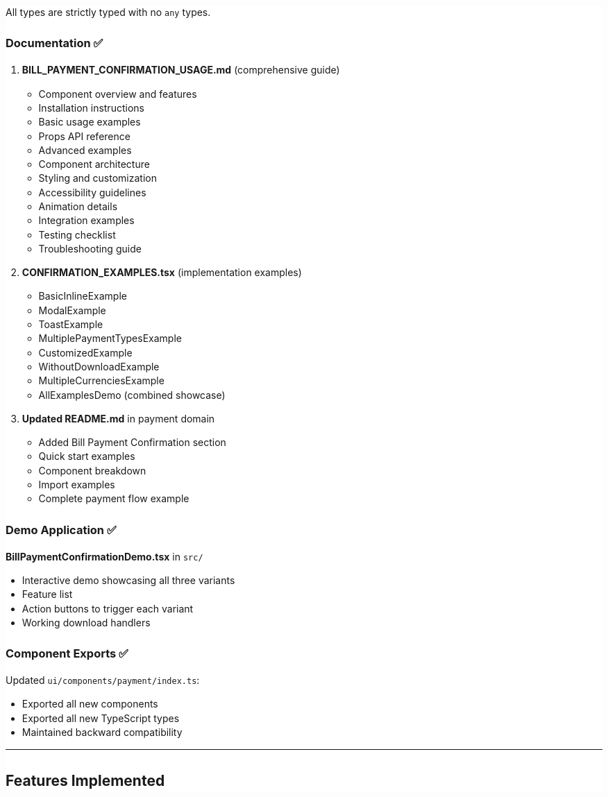 All types are strictly typed with no `any` types.

### Documentation ✅

1. **BILL_PAYMENT_CONFIRMATION_USAGE.md** (comprehensive guide)
   - Component overview and features
   - Installation instructions
   - Basic usage examples
   - Props API reference
   - Advanced examples
   - Component architecture
   - Styling and customization
   - Accessibility guidelines
   - Animation details
   - Integration examples
   - Testing checklist
   - Troubleshooting guide

2. **CONFIRMATION_EXAMPLES.tsx** (implementation examples)
   - BasicInlineExample
   - ModalExample
   - ToastExample
   - MultiplePaymentTypesExample
   - CustomizedExample
   - WithoutDownloadExample
   - MultipleCurrenciesExample
   - AllExamplesDemo (combined showcase)

3. **Updated README.md** in payment domain
   - Added Bill Payment Confirmation section
   - Quick start examples
   - Component breakdown
   - Import examples
   - Complete payment flow example

### Demo Application ✅

**BillPaymentConfirmationDemo.tsx** in `src/`
- Interactive demo showcasing all three variants
- Feature list
- Action buttons to trigger each variant
- Working download handlers

### Component Exports ✅

Updated `ui/components/payment/index.ts`:
- Exported all new components
- Exported all new TypeScript types
- Maintained backward compatibility

---

## Features Implemented
